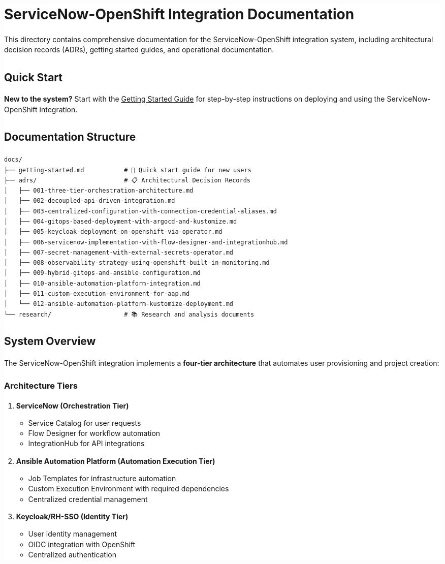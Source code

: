 # ServiceNow-OpenShift Integration Documentation

This directory contains comprehensive documentation for the ServiceNow-OpenShift integration system, including architectural decision records (ADRs), getting started guides, and operational documentation.

## Quick Start

**New to the system?** Start with the [Getting Started Guide](getting-started.md) for step-by-step instructions on deploying and using the ServiceNow-OpenShift integration.

## Documentation Structure

```
docs/
├── getting-started.md           # 🚀 Quick start guide for new users
├── adrs/                        # 📋 Architectural Decision Records
│   ├── 001-three-tier-orchestration-architecture.md
│   ├── 002-decoupled-api-driven-integration.md
│   ├── 003-centralized-configuration-with-connection-credential-aliases.md
│   ├── 004-gitops-based-deployment-with-argocd-and-kustomize.md
│   ├── 005-keycloak-deployment-on-openshift-via-operator.md
│   ├── 006-servicenow-implementation-with-flow-designer-and-integrationhub.md
│   ├── 007-secret-management-with-external-secrets-operator.md
│   ├── 008-observability-strategy-using-openshift-built-in-monitoring.md
│   ├── 009-hybrid-gitops-and-ansible-configuration.md
│   ├── 010-ansible-automation-platform-integration.md
│   ├── 011-custom-execution-environment-for-aap.md
│   └── 012-ansible-automation-platform-kustomize-deployment.md
└── research/                    # 📚 Research and analysis documents
```

## System Overview

The ServiceNow-OpenShift integration implements a **four-tier architecture** that automates user provisioning and project creation:

### Architecture Tiers

1. **ServiceNow (Orchestration Tier)**
   - Service Catalog for user requests
   - Flow Designer for workflow automation
   - IntegrationHub for API integrations

2. **Ansible Automation Platform (Automation Execution Tier)**
   - Job Templates for infrastructure automation
   - Custom Execution Environment with required dependencies
   - Centralized credential management

3. **Keycloak/RH-SSO (Identity Tier)**
   - User identity management
   - OIDC integration with OpenShift
   - Centralized authentication
